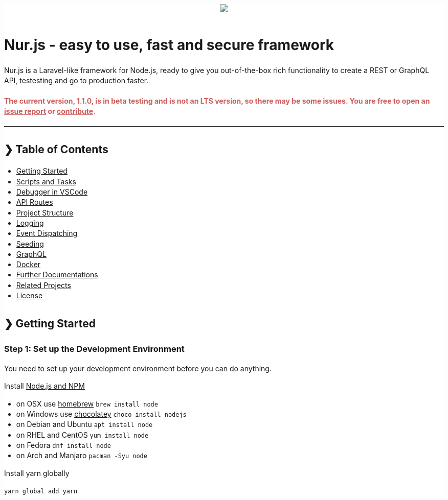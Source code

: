<center>
    <img  height="256px" src="https://nurjs.red-m.tech/nur.png"/> 

</center>

# Nur.js - easy to use, fast and secure framework
Nur.js is a Laravel-like framework for Node.js, ready to give you out-of-the-box rich functionality to create a REST or GraphQL API, testesting and go to production faster.

<h4 style="color: indianred">The current version, 1.1.0, is in beta testing and is not an LTS version, so there may be some issues. You are free to open an <u>issue report</u> or <u>contribute</u>.</h4>

<hr />

## ❯ Table of Contents

- [Getting Started](#-getting-started)
- [Scripts and Tasks](#-scripts-and-tasks)
- [Debugger in VSCode](#-debugger-in-vscode)
- [API Routes](#-api-routes)
- [Project Structure](#-project-structure)
- [Logging](#-logging)
- [Event Dispatching](#-event-dispatching)
- [Seeding](#-seeding)
- [GraphQL](#-graph-q-l)
- [Docker](#-docker)
- [Further Documentations](#-further-documentations)
- [Related Projects](#-related-projects)
- [License](#-license)


## ❯ Getting Started

### Step 1: Set up the Development Environment

You need to set up your development environment before you can do anything.

Install [Node.js and NPM](https://nodejs.org/en/download/)

- on OSX use [homebrew](http://brew.sh) `brew install node`
- on Windows use [chocolatey](https://chocolatey.org/) `choco install nodejs`
- on Debian and Ubuntu `apt install node`
- on RHEL and CentOS `yum install node`
- on Fedora `dnf install node`
- on Arch and Manjaro `pacman -Syu node`

Install yarn globally

```bash
yarn global add yarn
```
